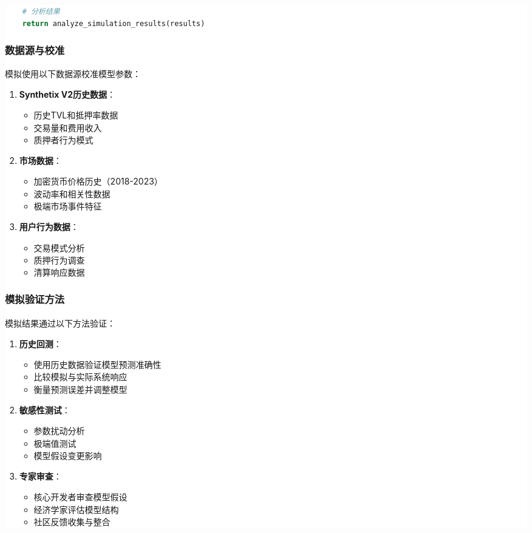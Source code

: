```python
    # 分析结果
    return analyze_simulation_results(results)
```

### 数据源与校准

模拟使用以下数据源校准模型参数：

1. **Synthetix V2历史数据**：
   - 历史TVL和抵押率数据
   - 交易量和费用收入
   - 质押者行为模式

2. **市场数据**：
   - 加密货币价格历史（2018-2023）
   - 波动率和相关性数据
   - 极端市场事件特征

3. **用户行为数据**：
   - 交易模式分析
   - 质押行为调查
   - 清算响应数据

### 模拟验证方法

模拟结果通过以下方法验证：

1. **历史回测**：
   - 使用历史数据验证模型预测准确性
   - 比较模拟与实际系统响应
   - 衡量预测误差并调整模型

2. **敏感性测试**：
   - 参数扰动分析
   - 极端值测试
   - 模型假设变更影响

3. **专家审查**：
   - 核心开发者审查模型假设
   - 经济学家评估模型结构
   - 社区反馈收集与整合
